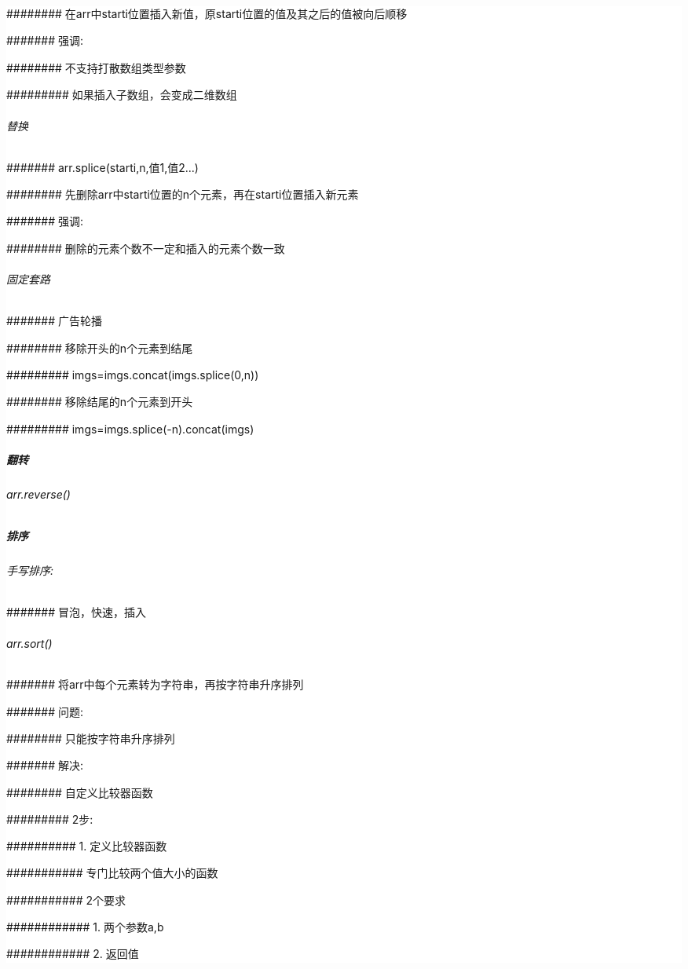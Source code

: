 ######## 在arr中starti位置插入新值，原starti位置的值及其之后的值被向后顺移

####### 强调:

######## 不支持打散数组类型参数

######### 如果插入子数组，会变成二维数组

###### 替换

####### arr.splice(starti,n,值1,值2...)

######## 先删除arr中starti位置的n个元素，再在starti位置插入新元素

####### 强调:

######## 删除的元素个数不一定和插入的元素个数一致

###### 固定套路

####### 广告轮播

######## 移除开头的n个元素到结尾

######### imgs=imgs.concat(imgs.splice(0,n))

######## 移除结尾的n个元素到开头

######### imgs=imgs.splice(-n).concat(imgs)

##### 翻转

###### arr.reverse()

##### 排序

###### 手写排序: 

####### 冒泡，快速，插入

###### arr.sort()

####### 将arr中每个元素转为字符串，再按字符串升序排列

####### 问题: 

######## 只能按字符串升序排列

####### 解决:

######## 自定义比较器函数

######### 2步:

########## 1. 定义比较器函数

########### 专门比较两个值大小的函数

########### 2个要求

############ 1. 两个参数a,b

############ 2. 返回值
